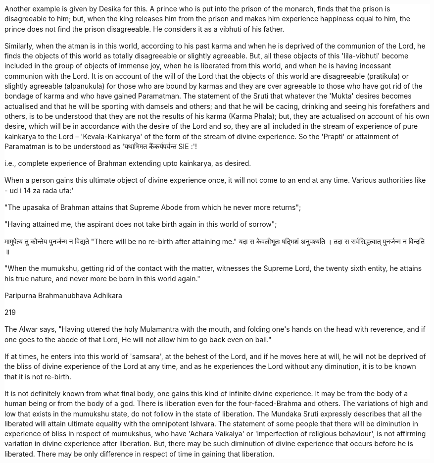 Another example is given by Desika for this. A prince who is put into the prison of the monarch, finds that the prison is disagreeable to him; but, when the king releases him from the prison and makes him experience happiness equal to him, the prince does not find the prison disagreeable. He considers it as a vibhuti of his father.

Similarly, when the atman is in this world, according to his past karma and when he is deprived of the communion of the Lord, he finds the objects of this world as totally disagreeable or slightly agreeable. But, all these objects of this 'lila-vibhuti' become included in the group of objects of immense joy, when he is liberated from this world, and when he is having incessant communion with the Lord. It is on account of the will of the Lord that the objects of this world are disagreeable (pratikula) or slightly agreeable (alpanukula) for those who are bound by karmas and they are cver agreeable to those who have got rid of the bondage of karma and who have gained Paramatman. The statement of the Sruti that whatever the 'Mukta' desires becomes actualised and that he will be sporting with damsels and others; and that he will be cacing, drinking and seeing his forefathers and others, is to be understood that they are not the results of his karma (Karma Phala); but, they are actualised on account of his own desire, which will be in accordance with the desire of the Lord and so, they are all included in the stream of experience of pure kainkarya to the Lord – 'Kevala-Kainkarya' of the form of the stream of divine experience. So the 'Prapti' or attainment of Paramatman is to be understood as 'यथाभिमत कैंकर्यपर्यन्त SIE :'!

i.e., complete experience of Brahman extending upto kainkarya, as desired.

When a person gains this ultimate object of divine experience once, it will not come to an end at any time. Various authorities like - ud i 14 za rada ufa:'

"The upasaka of Brahman attains that Supreme Abode from which he never more returns";

"Having attained me, the aspirant does not take birth again in this world of sorrow";

मामुपेत्य तु कौन्तेय पुनर्जन्म न विद्यते "There will be no re-birth after attaining me." यदा स केवलीभूतः षद्भिशं अनुपश्यति । तदा स सर्वसिद्धत्वात् पुनर्जन्म न विन्दति ॥

"When the mumukshu, getting rid of the contact with the matter, witnesses the Supreme Lord, the twenty sixth entity, he attains his true nature, and never more be born in this world again."

Paripurna Brahmanubhava Adhikara

219

The Alwar says, "Having uttered the holy Mulamantra with the mouth, and folding one's hands on the head with reverence, and if one goes to the abode of that Lord, He will not allow him to go back even on bail."

If at times, he enters into this world of 'samsara', at the behest of the Lord, and if he moves here at will, he will not be deprived of the bliss of divine experience of the Lord at any time, and as he experiences the Lord without any diminution, it is to be known that it is not re-birth.

It is not definitely known from what final body, one gains this kind of infinite divine experience. It may be from the body of a human being or from the body of a god. There is liberation even for the four-faced-Brahma and others. The variations of high and low that exists in the mumukshu state, do not follow in the state of liberation. The Mundaka Sruti expressly describes that all the liberated will attain ultimate equality with the omnipotent Ishvara. The statement of some people that there will be diminution in experience of bliss in respect of mumukshus, who have 'Achara Vaikalya' or 'imperfection of religious behaviour', is not affirming variation in divine experience after liberation. But, there may be such diminution of divine experience that occurs before he is liberated. There may be only difference in respect of time in gaining that liberation.

